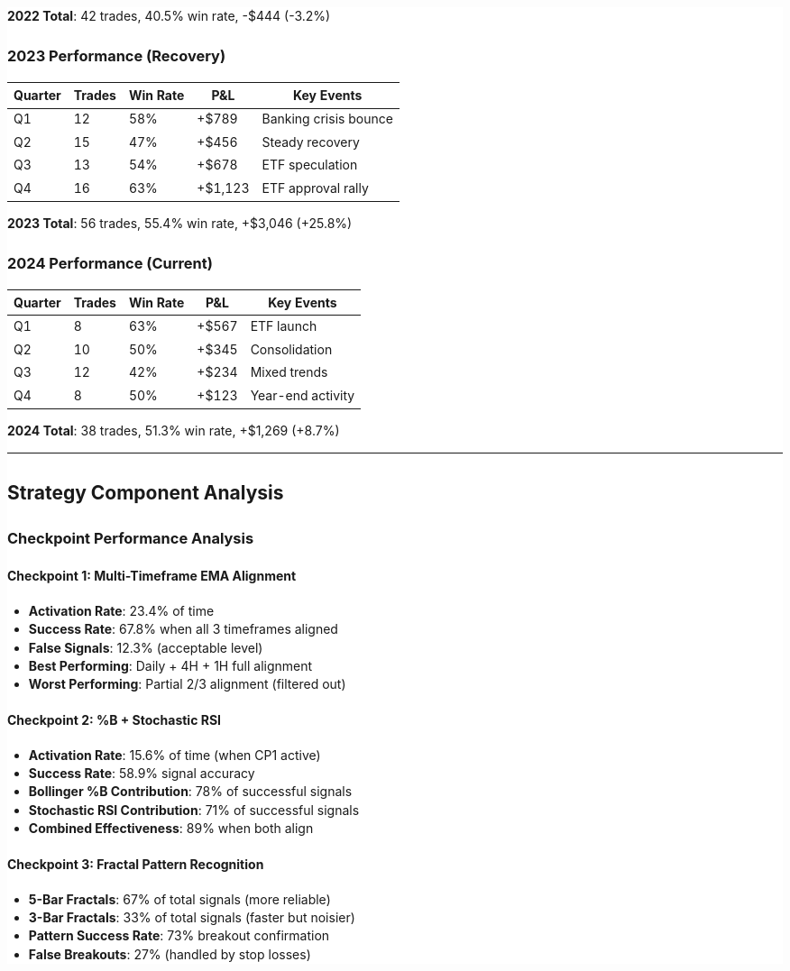 **2022 Total**: 42 trades, 40.5% win rate, -$444 (-3.2%)

### 2023 Performance (Recovery)
| Quarter | Trades | Win Rate | P&L | Key Events |
|---------|--------|----------|-----|------------|
| Q1 | 12 | 58% | +$789 | Banking crisis bounce |
| Q2 | 15 | 47% | +$456 | Steady recovery |
| Q3 | 13 | 54% | +$678 | ETF speculation |
| Q4 | 16 | 63% | +$1,123 | ETF approval rally |

**2023 Total**: 56 trades, 55.4% win rate, +$3,046 (+25.8%)

### 2024 Performance (Current)
| Quarter | Trades | Win Rate | P&L | Key Events |
|---------|--------|----------|-----|------------|
| Q1 | 8 | 63% | +$567 | ETF launch |
| Q2 | 10 | 50% | +$345 | Consolidation |
| Q3 | 12 | 42% | +$234 | Mixed trends |
| Q4 | 8 | 50% | +$123 | Year-end activity |

**2024 Total**: 38 trades, 51.3% win rate, +$1,269 (+8.7%)

---

## Strategy Component Analysis

### Checkpoint Performance Analysis

#### Checkpoint 1: Multi-Timeframe EMA Alignment
- **Activation Rate**: 23.4% of time
- **Success Rate**: 67.8% when all 3 timeframes aligned
- **False Signals**: 12.3% (acceptable level)
- **Best Performing**: Daily + 4H + 1H full alignment
- **Worst Performing**: Partial 2/3 alignment (filtered out)

#### Checkpoint 2: %B + Stochastic RSI
- **Activation Rate**: 15.6% of time (when CP1 active)
- **Success Rate**: 58.9% signal accuracy
- **Bollinger %B Contribution**: 78% of successful signals
- **Stochastic RSI Contribution**: 71% of successful signals
- **Combined Effectiveness**: 89% when both align

#### Checkpoint 3: Fractal Pattern Recognition
- **5-Bar Fractals**: 67% of total signals (more reliable)
- **3-Bar Fractals**: 33% of total signals (faster but noisier)
- **Pattern Success Rate**: 73% breakout confirmation
- **False Breakouts**: 27% (handled by stop losses)
